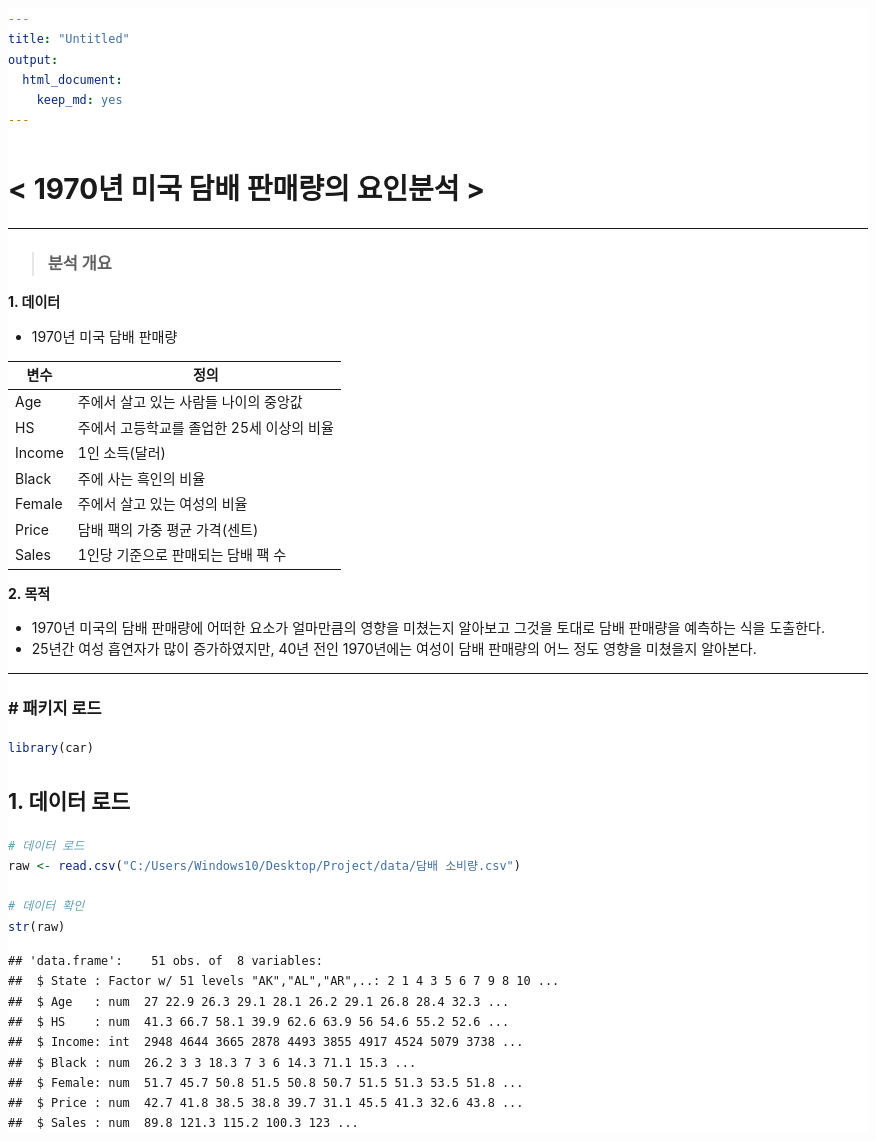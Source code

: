 ```yaml
---
title: "Untitled"
output: 
  html_document: 
    keep_md: yes
---
```

# < 1970년 미국 담배 판매량의 요인분석 >

***

> ### 분석 개요

**1. 데이터**  
- 1970년 미국 담배 판매량

변수 |정의  
------------- | ------------- 
Age | 주에서 살고 있는 사람들 나이의 중앙값
HS | 주에서 고등학교를 졸업한 25세 이상의 비율
Income | 1인 소득(달러)
Black | 주에 사는 흑인의 비율
Female | 주에서 살고 있는 여성의 비율
Price | 담배 팩의 가중 평균 가격(센트)
Sales | 1인당 기준으로 판매되는 담배 팩 수  

**2. 목적**  
- 1970년 미국의 담배 판매량에 어떠한 요소가 얼마만큼의 영향을 미쳤는지 알아보고 그것을 토대로 담배 판매량을 예측하는 식을 도출한다.  
- 25년간 여성 흡연자가 많이 증가하였지만, 40년 전인 1970년에는 여성이 담배 판매량의 어느 정도 영향을 미쳤을지 알아본다.

***
  
### # 패키지 로드

```r
library(car)
```

## 1. 데이터 로드

```r
# 데이터 로드
raw <- read.csv("C:/Users/Windows10/Desktop/Project/data/담배 소비량.csv")

# 데이터 확인
str(raw)
```

```
## 'data.frame':	51 obs. of  8 variables:
##  $ State : Factor w/ 51 levels "AK","AL","AR",..: 2 1 4 3 5 6 7 9 8 10 ...
##  $ Age   : num  27 22.9 26.3 29.1 28.1 26.2 29.1 26.8 28.4 32.3 ...
##  $ HS    : num  41.3 66.7 58.1 39.9 62.6 63.9 56 54.6 55.2 52.6 ...
##  $ Income: int  2948 4644 3665 2878 4493 3855 4917 4524 5079 3738 ...
##  $ Black : num  26.2 3 3 18.3 7 3 6 14.3 71.1 15.3 ...
##  $ Female: num  51.7 45.7 50.8 51.5 50.8 50.7 51.5 51.3 53.5 51.8 ...
##  $ Price : num  42.7 41.8 38.5 38.8 39.7 31.1 45.5 41.3 32.6 43.8 ...
##  $ Sales : num  89.8 121.3 115.2 100.3 123 ...
```
